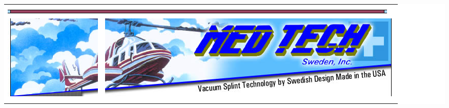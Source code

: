 <html>
<head>
	<meta charset="UTF-8">
	<meta http-equiv="Content-Type" content="text/html;charset=UTF-8">
	<title>Welcome To Med Tech Sweden, Inc.</title>
	<link rel="STYLESHEET" type="text/css" href="scripts/style.css">
	<script src="scripts/scripts.js" type="text/javascript"></script>
</head>
<body background="images/back.gif" bgcolor="#FFFFFF" leftmargin="0" topmargin="0" rightmargin="0" marginwidth="0" marginheight="0" onLoad="MM_preloadImages('images/medtech_r3_c1_f2.jpg','images/medtech_r4_c1_f2.jpg','images/medtech_r5_c1_f2.jpg','images/medtech_r6_c1_f2.jpg','images/medtech_r7_c1_f2.jpg');">
<center><table border="0" cellpadding="0" cellspacing="0" width="740">
  <tr>
   <td colspan="2"><img name="medtech_r1_c1" src="/images/medtech_r1_c1.jpg" width="740" height="7" border="0" alt=""></td>
  </tr>
  <tr>
   <td><img name="medtech_r2_c1" src="/images/medtech_r2_c1.jpg" width="176" height="152" border="0" alt=""></td>
   <td><img name="medtech_r2_c2" src="/images/medtech_r2_c2.jpg" width="564" height="152" border="0" alt=""></td>
  </tr>
  <tr>
   <td width="740" colspan="2" align="left" valign="top" background="images/medtech_r8_c1.jpg">
